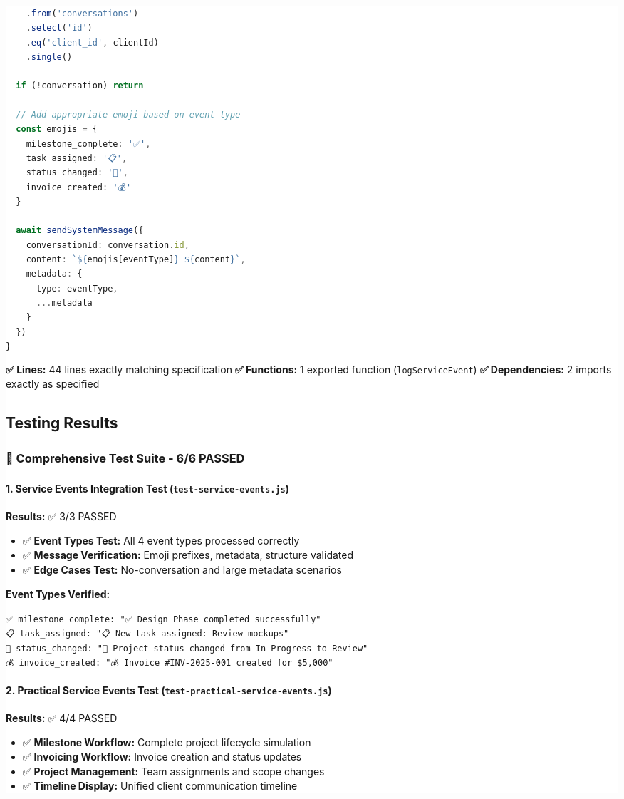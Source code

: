 ```typescript
    .from('conversations')
    .select('id')
    .eq('client_id', clientId)
    .single()
  
  if (!conversation) return
  
  // Add appropriate emoji based on event type
  const emojis = {
    milestone_complete: '✅',
    task_assigned: '📋',
    status_changed: '🔄',
    invoice_created: '💰'
  }
  
  await sendSystemMessage({
    conversationId: conversation.id,
    content: `${emojis[eventType]} ${content}`,
    metadata: {
      type: eventType,
      ...metadata
    }
  })
}
```

**✅ Lines:** 44 lines exactly matching specification
**✅ Functions:** 1 exported function (`logServiceEvent`)
**✅ Dependencies:** 2 imports exactly as specified

## Testing Results

### 🧪 Comprehensive Test Suite - 6/6 PASSED

#### 1. **Service Events Integration Test** (`test-service-events.js`)
**Results:** ✅ 3/3 PASSED
- ✅ **Event Types Test:** All 4 event types processed correctly
- ✅ **Message Verification:** Emoji prefixes, metadata, structure validated
- ✅ **Edge Cases Test:** No-conversation and large metadata scenarios

**Event Types Verified:**
```
✅ milestone_complete: "✅ Design Phase completed successfully"
📋 task_assigned: "📋 New task assigned: Review mockups"  
🔄 status_changed: "🔄 Project status changed from In Progress to Review"
💰 invoice_created: "💰 Invoice #INV-2025-001 created for $5,000"
```

#### 2. **Practical Service Events Test** (`test-practical-service-events.js`)
**Results:** ✅ 4/4 PASSED
- ✅ **Milestone Workflow:** Complete project lifecycle simulation
- ✅ **Invoicing Workflow:** Invoice creation and status updates
- ✅ **Project Management:** Team assignments and scope changes
- ✅ **Timeline Display:** Unified client communication timeline
